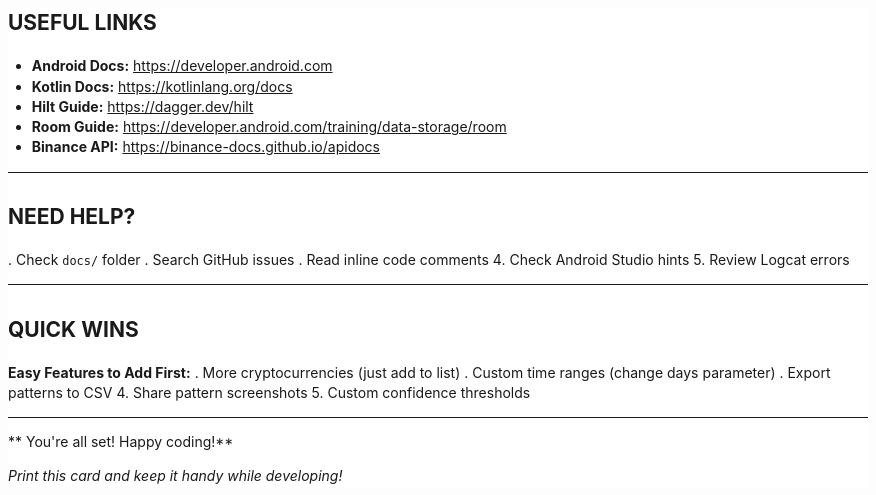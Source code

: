 ##  USEFUL LINKS

- **Android Docs:** https://developer.android.com
- **Kotlin Docs:** https://kotlinlang.org/docs
- **Hilt Guide:** https://dagger.dev/hilt
- **Room Guide:** https://developer.android.com/training/data-storage/room
- **Binance API:** https://binance-docs.github.io/apidocs

---

##  NEED HELP?

. Check `docs/` folder
. Search GitHub issues
. Read inline code comments
4. Check Android Studio hints
5. Review Logcat errors

---

##  QUICK WINS

**Easy Features to Add First:**
. More cryptocurrencies (just add to list)
. Custom time ranges (change days parameter)
. Export patterns to CSV
4. Share pattern screenshots
5. Custom confidence thresholds

---

** You're all set! Happy coding!**

*Print this card and keep it handy while developing!*
